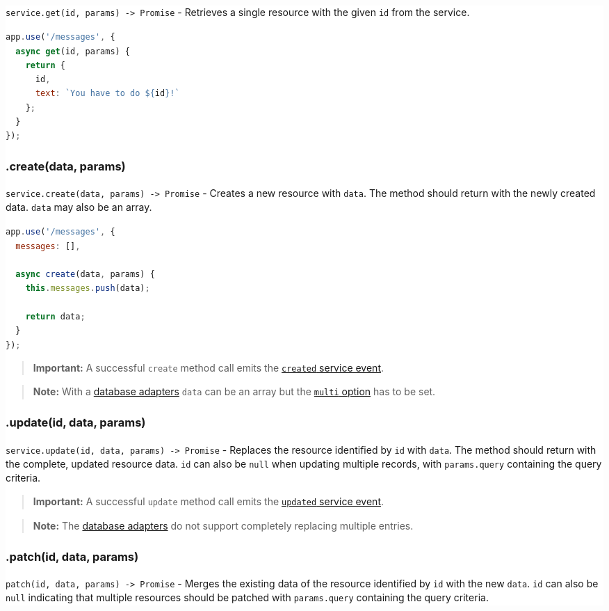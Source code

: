`service.get(id, params) -> Promise` - Retrieves a single resource with the given `id` from the service.

```js
app.use('/messages', {
  async get(id, params) {
    return {
      id,
      text: `You have to do ${id}!`
    };
  }
});
```

### .create(data, params)

`service.create(data, params) -> Promise` - Creates a new resource with `data`. The method should return with the newly created data. `data` may also be an array.

```js
app.use('/messages', {
  messages: [],

  async create(data, params) {
    this.messages.push(data);

    return data;
  }
});
```

> **Important:** A successful `create` method call emits the [`created` service event](./events.md#created).

> **Note:** With a [database adapters](./databases/adapters.md) `data` can be an array but the [`multi` option](./databases/common.md) has to be set.


### .update(id, data, params)

`service.update(id, data, params) -> Promise` - Replaces the resource identified by `id` with `data`. The method should return with the complete, updated resource data. `id` can also be `null` when updating multiple records, with `params.query` containing the query criteria.

> **Important:** A successful `update` method call emits the [`updated` service event](./events.md#updated-patched).

> **Note:** The [database adapters](./databases/adapters.md) do not support completely replacing multiple entries. 

### .patch(id, data, params)

`patch(id, data, params) -> Promise` - Merges the existing data of the resource identified by `id` with the new `data`. `id` can also be `null` indicating that multiple resources should be patched with `params.query` containing the query criteria.
